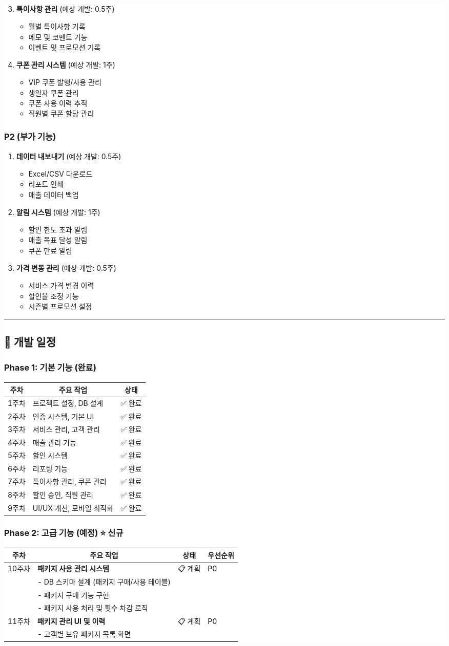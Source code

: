 3. **특이사항 관리** (예상 개발: 0.5주)
   - 월별 특이사항 기록
   - 메모 및 코멘트 기능
   - 이벤트 및 프로모션 기록

4. **쿠폰 관리 시스템** (예상 개발: 1주)
   - VIP 쿠폰 발행/사용 관리
   - 생일자 쿠폰 관리
   - 쿠폰 사용 이력 추적
   - 직원별 쿠폰 할당 관리

### P2 (부가 기능)
1. **데이터 내보내기** (예상 개발: 0.5주)
   - Excel/CSV 다운로드
   - 리포트 인쇄
   - 매출 데이터 백업

2. **알림 시스템** (예상 개발: 1주)
   - 할인 한도 초과 알림
   - 매출 목표 달성 알림
   - 쿠폰 만료 알림

3. **가격 변동 관리** (예상 개발: 0.5주)
   - 서비스 가격 변경 이력
   - 할인율 조정 기능
   - 시즌별 프로모션 설정

---

## 📅 개발 일정

### Phase 1: 기본 기능 (완료)
| 주차 | 주요 작업 | 상태 |
|------|-----------|------|
| 1주차 | 프로젝트 설정, DB 설계 | ✅ 완료 |
| 2주차 | 인증 시스템, 기본 UI | ✅ 완료 |
| 3주차 | 서비스 관리, 고객 관리 | ✅ 완료 |
| 4주차 | 매출 관리 기능 | ✅ 완료 |
| 5주차 | 할인 시스템 | ✅ 완료 |
| 6주차 | 리포팅 기능 | ✅ 완료 |
| 7주차 | 특이사항 관리, 쿠폰 관리 | ✅ 완료 |
| 8주차 | 할인 승인, 직원 관리 | ✅ 완료 |
| 9주차 | UI/UX 개선, 모바일 최적화 | ✅ 완료 |

### Phase 2: 고급 기능 (예정) ⭐ 신규
| 주차 | 주요 작업 | 상태 | 우선순위 |
|------|-----------|------|----------|
| 10주차 | **패키지 사용 관리 시스템** | 📋 계획 | P0 |
| | - DB 스키마 설계 (패키지 구매/사용 테이블) | | |
| | - 패키지 구매 기능 구현 | | |
| | - 패키지 사용 처리 및 횟수 차감 로직 | | |
| 11주차 | **패키지 관리 UI 및 이력** | 📋 계획 | P0 |
| | - 고객별 보유 패키지 목록 화면 | | |